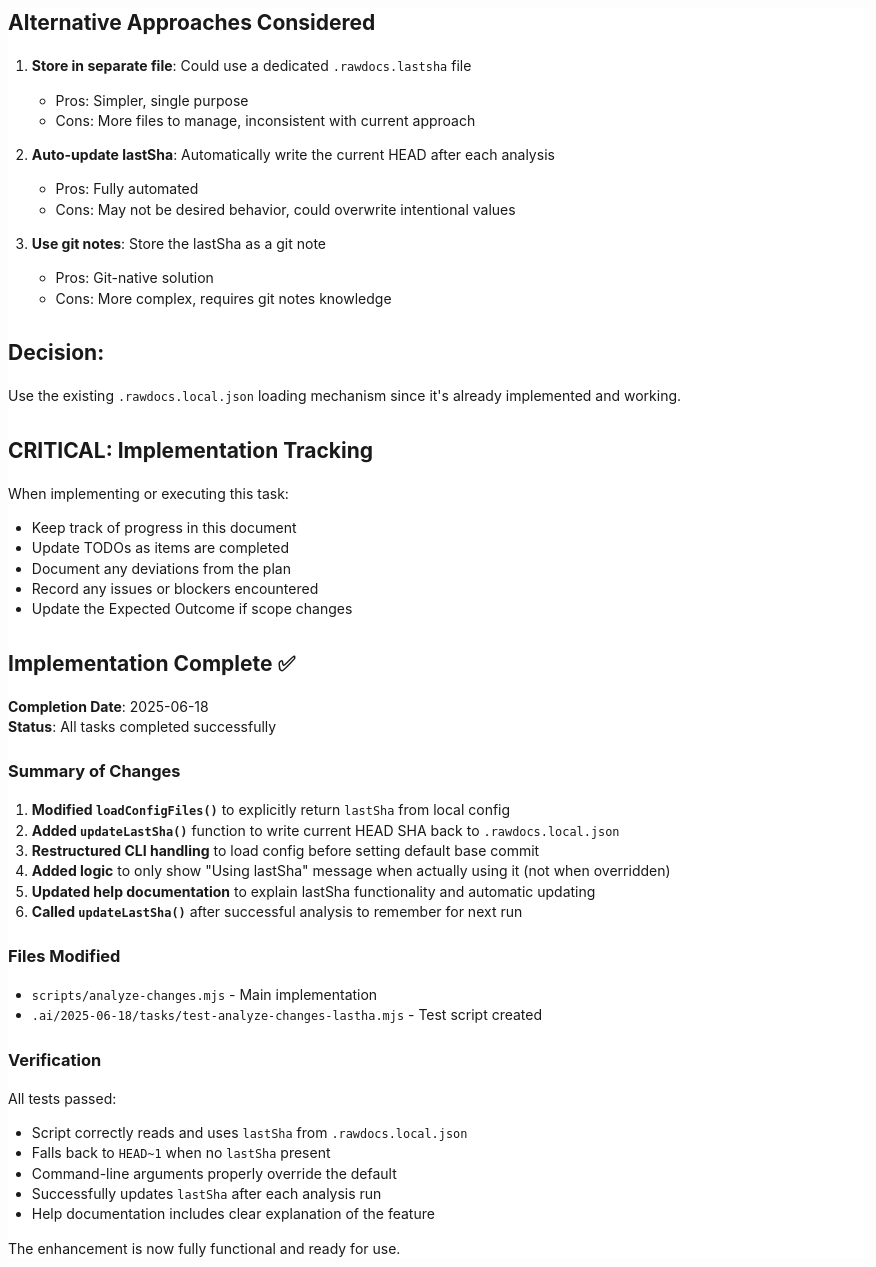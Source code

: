 ## Alternative Approaches Considered

1. **Store in separate file**: Could use a dedicated `.rawdocs.lastsha` file
   - Pros: Simpler, single purpose
   - Cons: More files to manage, inconsistent with current approach

2. **Auto-update lastSha**: Automatically write the current HEAD after each analysis
   - Pros: Fully automated
   - Cons: May not be desired behavior, could overwrite intentional values

3. **Use git notes**: Store the lastSha as a git note
   - Pros: Git-native solution
   - Cons: More complex, requires git notes knowledge

## Decision: 
Use the existing `.rawdocs.local.json` loading mechanism since it's already implemented and working.

## CRITICAL: Implementation Tracking

When implementing or executing this task:
- Keep track of progress in this document
- Update TODOs as items are completed
- Document any deviations from the plan
- Record any issues or blockers encountered
- Update the Expected Outcome if scope changes

## Implementation Complete ✅

**Completion Date**: 2025-06-18  
**Status**: All tasks completed successfully

### Summary of Changes

1. **Modified `loadConfigFiles()`** to explicitly return `lastSha` from local config
2. **Added `updateLastSha()`** function to write current HEAD SHA back to `.rawdocs.local.json`
3. **Restructured CLI handling** to load config before setting default base commit
4. **Added logic** to only show "Using lastSha" message when actually using it (not when overridden)
5. **Updated help documentation** to explain lastSha functionality and automatic updating
6. **Called `updateLastSha()`** after successful analysis to remember for next run

### Files Modified
- `scripts/analyze-changes.mjs` - Main implementation
- `.ai/2025-06-18/tasks/test-analyze-changes-lastha.mjs` - Test script created

### Verification
All tests passed:
- Script correctly reads and uses `lastSha` from `.rawdocs.local.json`
- Falls back to `HEAD~1` when no `lastSha` present
- Command-line arguments properly override the default
- Successfully updates `lastSha` after each analysis run
- Help documentation includes clear explanation of the feature

The enhancement is now fully functional and ready for use.
